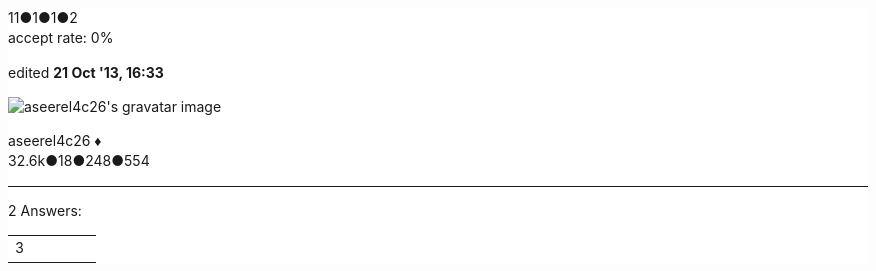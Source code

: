 <span class="score" title="11 reputation points">11</span><span title="1 badges"><span class="badge1">●</span><span class="badgecount">1</span></span><span title="1 badges"><span class="silver">●</span><span class="badgecount">1</span></span><span title="2 badges"><span class="bronze">●</span><span class="badgecount">2</span></span><br />
<span class="accept_rate" title="Rate of the user&#39;s accepted answers">accept rate:</span> <span title="nickstermon has no accepted answers">0%</span></p>
</div>
<div class="post-update-info post-update-info-edited">
<p><span> edited <strong>21 Oct '13, 16:33</strong> </span></p>
<img src="https://secure.gravatar.com/avatar/66f0dc05b44574e3894be07b0b37cf37?s=32&amp;d=identicon&amp;r=g" class="gravatar" width="32" height="32" alt="aseerel4c26&#39;s gravatar image" />
<p><span>aseerel4c26 ♦</span><br />
<span class="score" title="32615 reputation points"><span>32.6k</span></span><span title="18 badges"><span class="badge1">●</span><span class="badgecount">18</span></span><span title="248 badges"><span class="silver">●</span><span class="badgecount">248</span></span><span title="554 badges"><span class="bronze">●</span><span class="badgecount">554</span></span></p>
</div>
</div>
<div id="comments-container-27165" class="comments-container">
&#10;</div>
<div id="comment-tools-27165" class="comment-tools">
&#10;</div>
<div class="clear">
&#10;</div>
<div id="comment-27165-form-container" class="comment-form-container">
&#10;</div>
<div class="clear">
&#10;</div>
</div></td>
</tr>
</tbody>
</table>

------------------------------------------------------------------------

<div class="tabBar">

<span id="sort-top"></span>

<div class="headQuestions">

2 Answers:

</div>

</div>

<span id="27168"></span>

<div id="answer-container-27168" class="answer">

<table style="width:100%;">
<colgroup>
<col style="width: 50%" />
<col style="width: 50%" />
</colgroup>
<tbody>
<tr>
<td style="width: 30px; vertical-align: top"><div class="vote-buttons">
<span id="post-27168-upvote" class="ajax-command post-vote up" rel="nofollow" title="I like this post (click again to cancel)"> </span>
<div id="post-27168-score" class="post-score" title="current number of votes">
3
</div>
<span id="post-27168-downvote" class="ajax-command post-vote down" rel="nofollow" title="I dont like this post (click again to cancel)"> </span>
</div></td>
<td><div class="item-right">